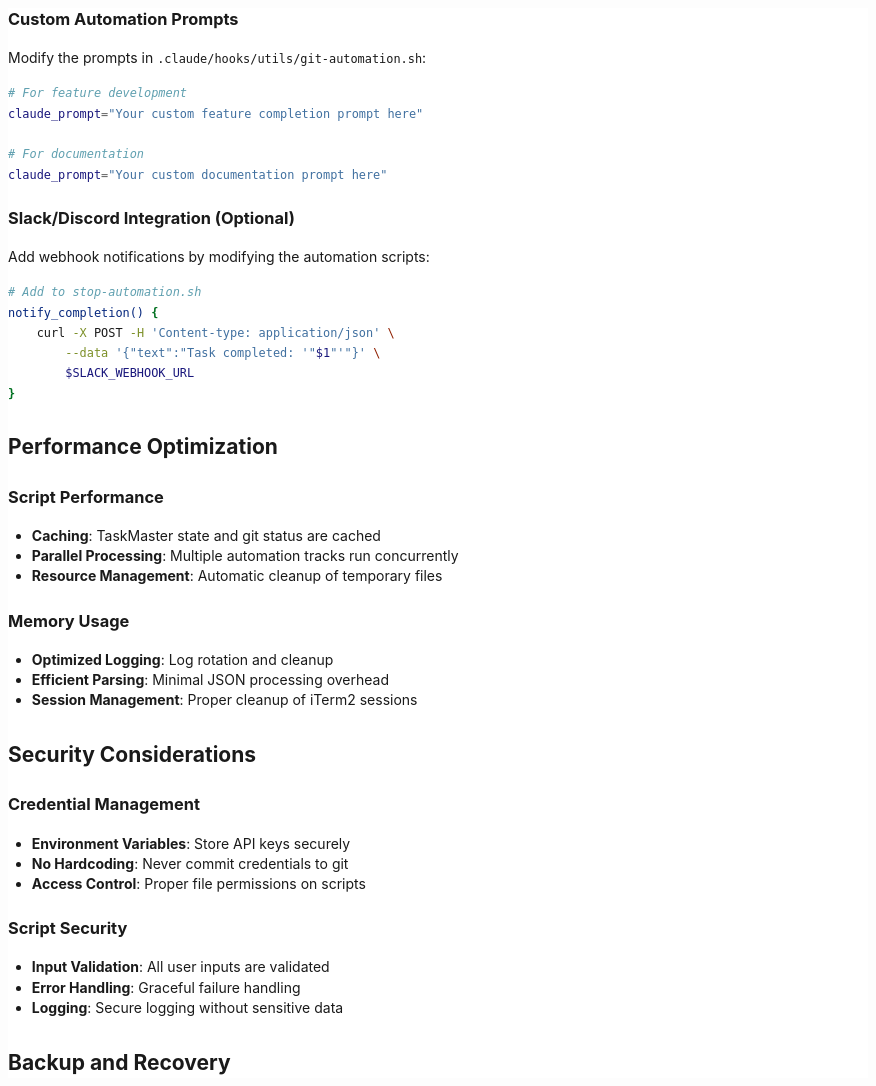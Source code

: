 ### Custom Automation Prompts

Modify the prompts in `.claude/hooks/utils/git-automation.sh`:

```bash
# For feature development
claude_prompt="Your custom feature completion prompt here"

# For documentation
claude_prompt="Your custom documentation prompt here"
```

### Slack/Discord Integration (Optional)

Add webhook notifications by modifying the automation scripts:

```bash
# Add to stop-automation.sh
notify_completion() {
    curl -X POST -H 'Content-type: application/json' \
        --data '{"text":"Task completed: '"$1"'"}' \
        $SLACK_WEBHOOK_URL
}
```

## Performance Optimization

### Script Performance
- **Caching**: TaskMaster state and git status are cached
- **Parallel Processing**: Multiple automation tracks run concurrently
- **Resource Management**: Automatic cleanup of temporary files

### Memory Usage
- **Optimized Logging**: Log rotation and cleanup
- **Efficient Parsing**: Minimal JSON processing overhead
- **Session Management**: Proper cleanup of iTerm2 sessions

## Security Considerations

### Credential Management
- **Environment Variables**: Store API keys securely
- **No Hardcoding**: Never commit credentials to git
- **Access Control**: Proper file permissions on scripts

### Script Security
- **Input Validation**: All user inputs are validated
- **Error Handling**: Graceful failure handling
- **Logging**: Secure logging without sensitive data

## Backup and Recovery
